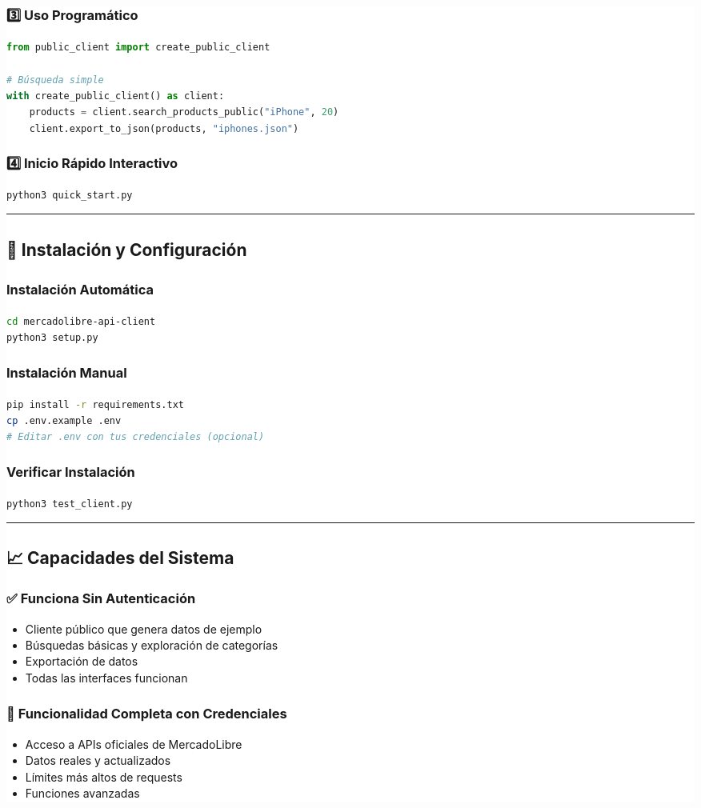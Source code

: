 ### 3️⃣ **Uso Programático**
```python
from public_client import create_public_client

# Búsqueda simple
with create_public_client() as client:
    products = client.search_products_public("iPhone", 20)
    client.export_to_json(products, "iphones.json")
```

### 4️⃣ **Inicio Rápido Interactivo**
```bash
python3 quick_start.py
```

---

## 🔧 **Instalación y Configuración**

### **Instalación Automática**
```bash
cd mercadolibre-api-client
python3 setup.py
```

### **Instalación Manual**
```bash
pip install -r requirements.txt
cp .env.example .env
# Editar .env con tus credenciales (opcional)
```

### **Verificar Instalación**
```bash
python3 test_client.py
```

---

## 📈 **Capacidades del Sistema**

### ✅ **Funciona Sin Autenticación**
- Cliente público que genera datos de ejemplo
- Búsquedas básicas y exploración de categorías
- Exportación de datos
- Todas las interfaces funcionan

### 🔐 **Funcionalidad Completa con Credenciales**
- Acceso a APIs oficiales de MercadoLibre
- Datos reales y actualizados
- Límites más altos de requests
- Funciones avanzadas
